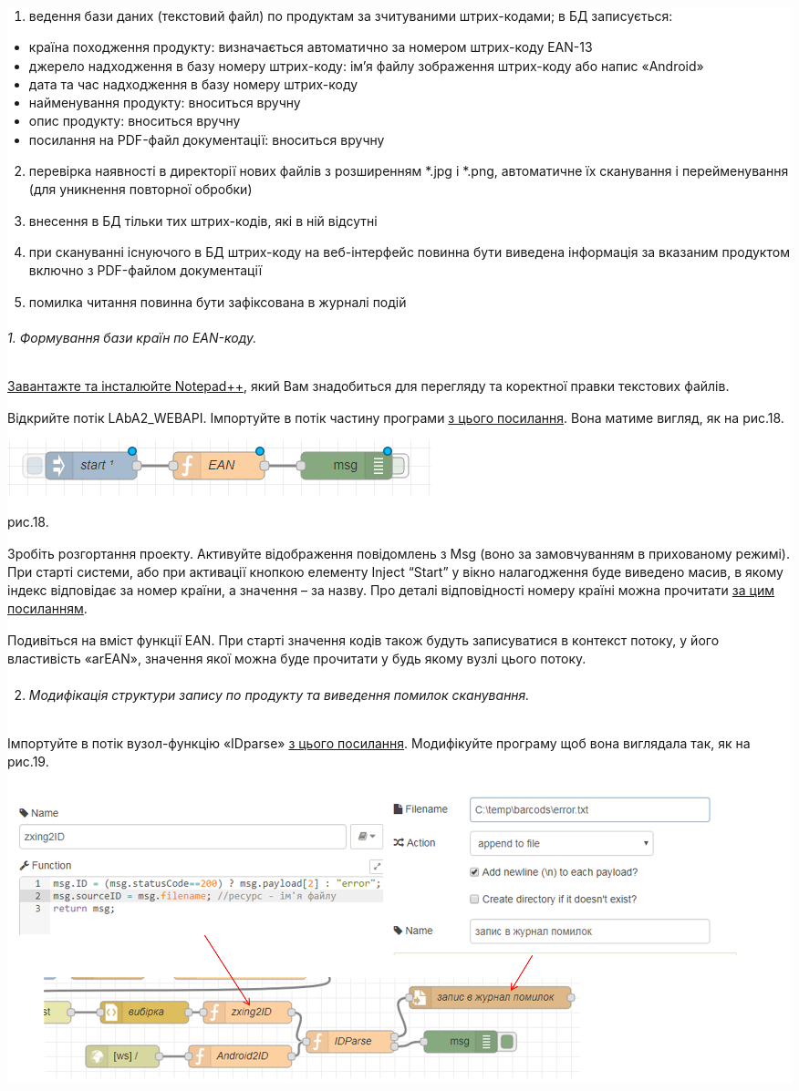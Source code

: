 1. ведення бази даних (текстовий файл) по продуктам за зчитуваними штрих-кодами; в БД записується:

- країна походження продукту: визначається автоматично за номером штрих-коду EAN-13
- джерело надходження в базу номеру штрих-коду: ім’я файлу зображення штрих-коду або напис «Android»
- дата та час надходження в базу номеру штрих-коду
- найменування продукту: вноситься вручну
- опис продукту: вноситься вручну
- посилання на PDF-файл документації: вноситься вручну 

2. перевірка наявності в директорії нових файлів з розширенням *.jpg  і *.png, автоматичне їх сканування і перейменування (для уникнення повторної обробки)

3. внесення в БД тільки тих штрих-кодів, які в ній відсутні

4. при скануванні існуючого в БД штрих-коду на веб-інтерфейс повинна бути виведена інформація за вказаним продуктом включно з PDF-файлом документації

5. помилка читання повинна бути зафіксована в журналі подій 

 

###### 1. Формування бази країн по EAN-коду.

[Завантажте та інсталюйте Notepad++](https://notepad-plus-plus.org/download), який Вам знадобиться для перегляду та коректної правки текстових файлів. 

Відкрийте потік LAbA2_WEBAPI. Імпортуйте в потік частину програми [з цього посилання](https://drive.google.com/open?id=1GxCa756Tr7V5VuVb9pRYiB8fFrfLLg3b). Вона матиме вигляд, як на рис.18. 

![рис.18.](WEBAPIMedia/Рисунок18.png)  

рис.18.

Зробіть розгортання проекту. Активуйте відображення повідомлень з Msg (воно за замовчуванням в прихованому режимі). При старті системи, або при активації кнопкою елементу Inject “Start” у вікно налагодження буде виведено масив, в якому індекс відповідає за номер країни, а значення – за назву. Про деталі відповідності номеру країні можна прочитати [за цим посиланням](https://109.te.ua/219).

Подивіться на вміст функції EAN. При старті значення кодів також будуть записуватися в контекст потоку, у його властивість «arEAN», значення якої можна буде прочитати у будь якому вузлі цього потоку.

2. ###### Модифікація структури запису по продукту та виведення помилок сканування.

Імпортуйте в потік вузол-функцію «IDparse»  [з цього посилання](https://drive.google.com/open?id=1JOUfwNPxoFyIyHUAQb2WIjBUAFp3EB5G). Модифікуйте програму щоб вона виглядала так, як на рис.19.

![рис.19.](WEBAPIMedia/Рисунок19.png) 
